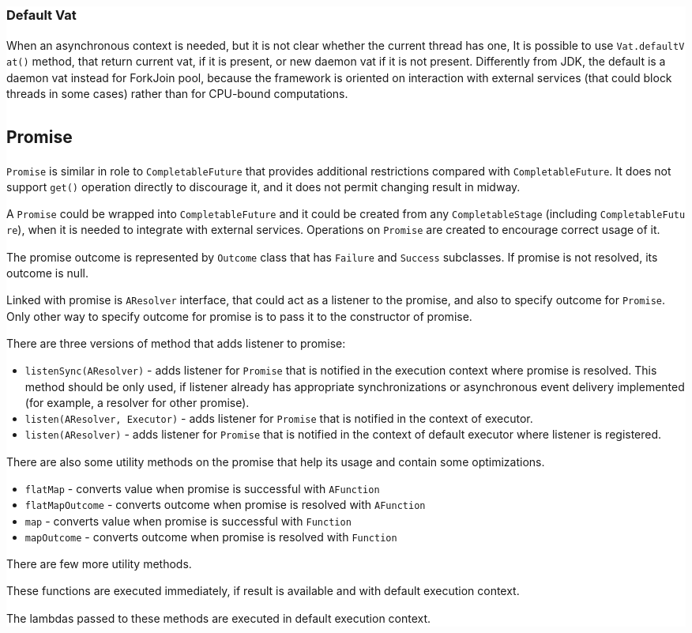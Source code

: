 ### Default Vat

When an asynchronous context is needed, but it is not clear whether the current thread has one,
It is possible to use `Vat.defaultVat()` method, that return current vat, if it is present, 
or new daemon vat if it is not present. Differently from JDK, the default is a daemon vat instead 
for ForkJoin pool, because the framework is oriented on interaction with external services 
(that could block threads in some cases) rather than for CPU-bound computations.

## Promise

`Promise` is similar in role to `CompletableFuture` that provides additional restrictions compared with 
`CompletableFuture`. It does not support `get()` operation directly to discourage it, and it does not 
permit changing result in midway.

A `Promise` could be wrapped into `CompletableFuture` and it could be created from any `CompletableStage` 
(including `CompletableFuture`), when it is needed to integrate with external services. Operations on 
`Promise` are created to encourage correct usage of it.

The promise outcome is represented by `Outcome` class that has `Failure` and `Success` subclasses.
If promise is not resolved, its outcome is null.

Linked with promise is `AResolver` interface, that could act as a listener to the promise, and also to specify 
outcome for `Promise`. Only other way to specify outcome for promise is to pass it to the constructor of promise.

There are three versions of method that adds listener to promise:
* `listenSync(AResolver)` - adds listener for `Promise` that is notified in the execution context 
  where promise is resolved. This method should be only used, if listener already has appropriate
  synchronizations or asynchronous event delivery implemented (for example, a resolver for other promise). 
* `listen(AResolver, Executor)` - adds listener for `Promise` that is notified in the context of executor.
* `listen(AResolver)` - adds listener for `Promise` that is notified in the context of default executor 
  where listener is registered.
  
There are also some utility methods on the promise that help its usage and contain some optimizations.
* `flatMap` - converts value when promise is successful with `AFunction` 
* `flatMapOutcome` - converts outcome when promise is resolved with `AFunction` 
* `map` - converts value when promise is successful with `Function`
* `mapOutcome` - converts outcome when promise is resolved with `Function` 

There are few more utility methods.

These functions are executed immediately, if result is available and with default execution context. 

The lambdas passed to these methods are executed in default execution context.
